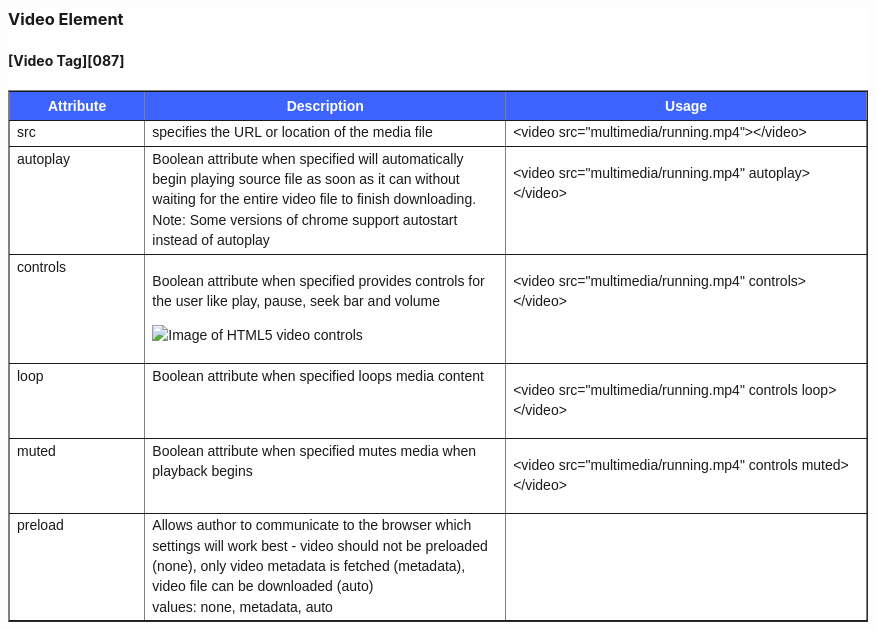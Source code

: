 
### Video Element

#### [Video Tag][087]

<table style="font-family: arial,helvetica,sans-serif; max-width: 100%;" table-layout="auto" cellspacing="0" cellpadding="5" border="1" align="center">
  <thead>
  <tr>
    <th style="text-align: center; background-color: #3d64ff; color: #ffffff;" width="15%">Attribute</td>
    <th style="text-align: center; background-color: #3d64ff; color: #ffffff;"  width="40%">Description</td>
    <th style="text-align: center; background-color: #3d64ff; color: #ffffff;" width="35%">Usage</td>
  </tr>
  </thead>
  <tbody>
  <tr>
    <td>src</td>
    <td>specifies the URL or location of the media file</td>
    <td width="40%">&lt;video&nbsp;src="multimedia/running.mp4"&gt;&lt;/video&gt;</td>
  </tr>
  <tr>
    <td>autoplay</td>
    <td>Boolean attribute when specified will automatically begin playing source file as soon as it can without waiting for the entire video&nbsp;file to finish downloading. Note: Some versions of chrome support autostart instead of autoplay</td>
    <td width="40%">
      <p>&lt;video&nbsp;src="multimedia/running.mp4"&nbsp;autoplay&gt;&lt;/video&gt;</p>
    </td>
  </tr>
  <tr>
    <td>controls</td>
    <td>
      <p>Boolean attribute when specified provides controls for the user like play, pause, seek bar and volume</p>
      <p><img alt="Image of HTML5 video controls" src="https://prod-edxapp.edx-cdn.org/assets/courseware/v1/b30f1164c96da183a2c339b152ebe472/asset-v1:W3Cx+HTML5.0x+2T2018+type@asset+block/video-controls.PNG" type="saveimage" target="[object Object]" isimmediatepropagationstopped="function t(){return!1}" ispropagationstopped="function t(){return!1}" isdefaultprevented="function t(){return!1}" stopimmediatepropagation="function (){r.isImmediatePropagationStopped=n}" stoppropagation="function (){r.isPropagationStopped=n}" preventdefault="function (){r.isDefaultPrevented=n}" width="232" height="26"></p>
    </td>
    <td>
      <p>&lt;video&nbsp;src="multimedia/running.mp4"&nbsp;controls&gt;&lt;/video&gt;</p>
    </td>
  </tr>
  <tr>
    <td>loop</td>
    <td>Boolean attribute when specified loops media content</td>
    <td>
      <p>&lt;video&nbsp;src="multimedia/running.mp4"&nbsp;controls&nbsp;loop&gt;&lt;/video&gt;</p>
    </td>
  </tr>
  <tr>
    <td>muted</td>
    <td>Boolean attribute when specified mutes media when playback begins</td>
    <td>
      <p>&lt;video&nbsp;src="multimedia/running.mp4"&nbsp;controls&nbsp;muted&gt;&lt;/video&gt;</p>
    </td>
  </tr>
  <tr>
    <td>preload</td>
    <td>Allows author to communicate to the browser which settings will work best - video&nbsp;should not be preloaded (none), only video&nbsp;metadata is fetched (metadata), video&nbsp;file can be downloaded (auto)<br>values: none, metadata, auto</td>
    <td>